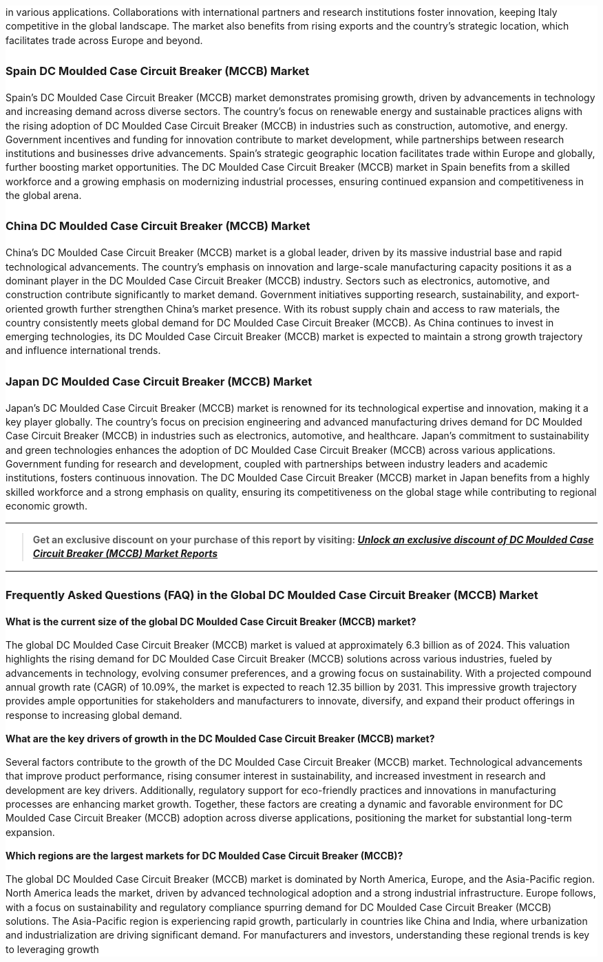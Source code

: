 in various applications. Collaborations with international partners and research institutions foster innovation, keeping Italy competitive in the global landscape. The market also benefits from rising exports and the country&rsquo;s strategic location, which facilitates trade across Europe and beyond.</p><h3>Spain DC Moulded Case Circuit Breaker (MCCB) Market</h3><p>Spain&rsquo;s DC Moulded Case Circuit Breaker (MCCB) market demonstrates promising growth, driven by advancements in technology and increasing demand across diverse sectors. The country&rsquo;s focus on renewable energy and sustainable practices aligns with the rising adoption of DC Moulded Case Circuit Breaker (MCCB) in industries such as construction, automotive, and energy. Government incentives and funding for innovation contribute to market development, while partnerships between research institutions and businesses drive advancements. Spain&rsquo;s strategic geographic location facilitates trade within Europe and globally, further boosting market opportunities. The DC Moulded Case Circuit Breaker (MCCB) market in Spain benefits from a skilled workforce and a growing emphasis on modernizing industrial processes, ensuring continued expansion and competitiveness in the global arena.</p><h3>China DC Moulded Case Circuit Breaker (MCCB) Market</h3><p>China&rsquo;s DC Moulded Case Circuit Breaker (MCCB) market is a global leader, driven by its massive industrial base and rapid technological advancements. The country&rsquo;s emphasis on innovation and large-scale manufacturing capacity positions it as a dominant player in the DC Moulded Case Circuit Breaker (MCCB) industry. Sectors such as electronics, automotive, and construction contribute significantly to market demand. Government initiatives supporting research, sustainability, and export-oriented growth further strengthen China&rsquo;s market presence. With its robust supply chain and access to raw materials, the country consistently meets global demand for DC Moulded Case Circuit Breaker (MCCB). As China continues to invest in emerging technologies, its DC Moulded Case Circuit Breaker (MCCB) market is expected to maintain a strong growth trajectory and influence international trends.</p><h3>Japan DC Moulded Case Circuit Breaker (MCCB) Market</h3><p>Japan&rsquo;s DC Moulded Case Circuit Breaker (MCCB) market is renowned for its technological expertise and innovation, making it a key player globally. The country&rsquo;s focus on precision engineering and advanced manufacturing drives demand for DC Moulded Case Circuit Breaker (MCCB) in industries such as electronics, automotive, and healthcare. Japan&rsquo;s commitment to sustainability and green technologies enhances the adoption of DC Moulded Case Circuit Breaker (MCCB) across various applications. Government funding for research and development, coupled with partnerships between industry leaders and academic institutions, fosters continuous innovation. The DC Moulded Case Circuit Breaker (MCCB) market in Japan benefits from a highly skilled workforce and a strong emphasis on quality, ensuring its competitiveness on the global stage while contributing to regional economic growth.</p><hr /><blockquote><p><strong>Get an exclusive discount on your purchase of this report by visiting: <em><a href="://marketresearchpulse.com/ask-for-discount/57013?utm_source=Github&amp;utm_medium=0116">Unlock an exclusive discount of DC Moulded Case Circuit Breaker (MCCB) Market Reports</a></em>&nbsp;</strong></p></blockquote><hr /><h3>Frequently Asked Questions (FAQ) in the Global DC Moulded Case Circuit Breaker (MCCB) Market</h3><p><strong>What is the current size of the global DC Moulded Case Circuit Breaker (MCCB) market?</strong></p><p>The global DC Moulded Case Circuit Breaker (MCCB) market is valued at approximately 6.3 billion as of 2024. This valuation highlights the rising demand for DC Moulded Case Circuit Breaker (MCCB) solutions across various industries, fueled by advancements in technology, evolving consumer preferences, and a growing focus on sustainability. With a projected compound annual growth rate (CAGR) of 10.09%, the market is expected to reach 12.35 billion by 2031. This impressive growth trajectory provides ample opportunities for stakeholders and manufacturers to innovate, diversify, and expand their product offerings in response to increasing global demand.</p><p><strong>What are the key drivers of growth in the DC Moulded Case Circuit Breaker (MCCB) market?</strong></p><p>Several factors contribute to the growth of the DC Moulded Case Circuit Breaker (MCCB) market. Technological advancements that improve product performance, rising consumer interest in sustainability, and increased investment in research and development are key drivers. Additionally, regulatory support for eco-friendly practices and innovations in manufacturing processes are enhancing market growth. Together, these factors are creating a dynamic and favorable environment for DC Moulded Case Circuit Breaker (MCCB) adoption across diverse applications, positioning the market for substantial long-term expansion.</p><p><strong>Which regions are the largest markets for DC Moulded Case Circuit Breaker (MCCB)?</strong></p><p>The global DC Moulded Case Circuit Breaker (MCCB) market is dominated by North America, Europe, and the Asia-Pacific region. North America leads the market, driven by advanced technological adoption and a strong industrial infrastructure. Europe follows, with a focus on sustainability and regulatory compliance spurring demand for DC Moulded Case Circuit Breaker (MCCB) solutions. The Asia-Pacific region is experiencing rapid growth, particularly in countries like China and India, where urbanization and industrialization are driving significant demand. For manufacturers and investors, understanding these regional trends is key to leveraging growth